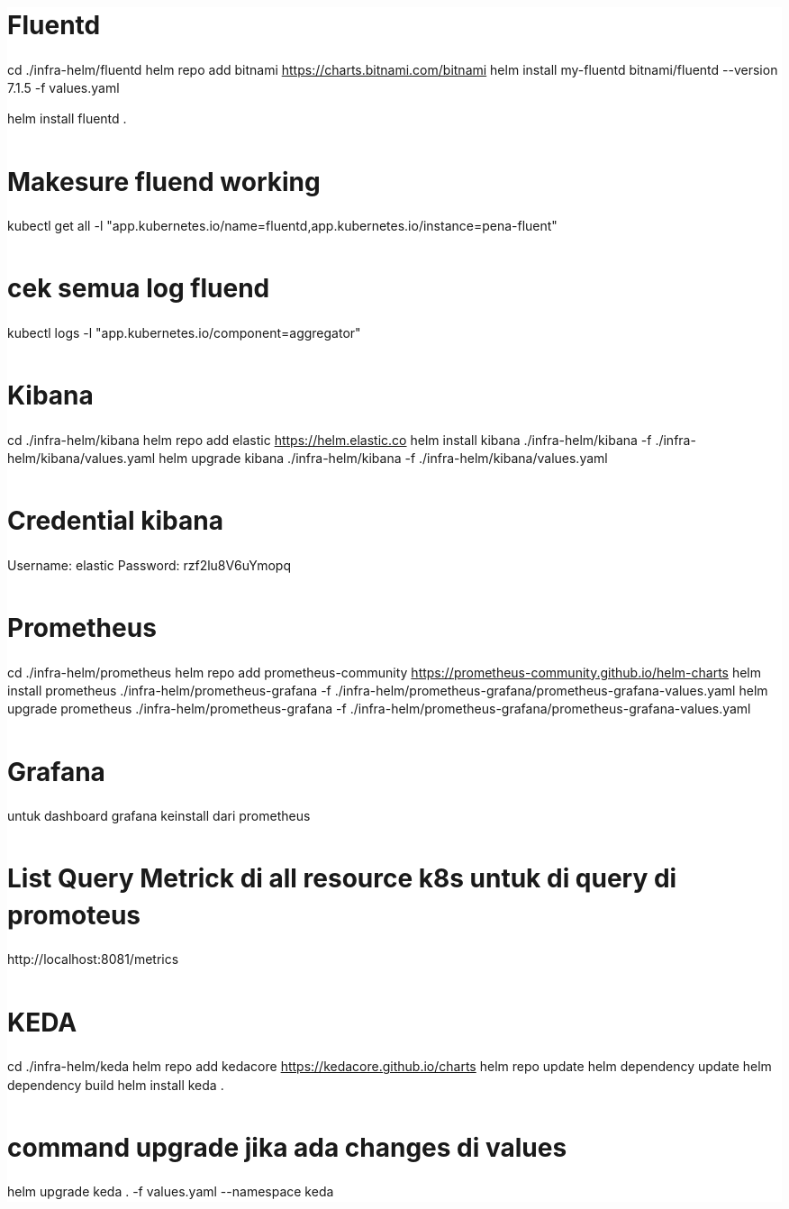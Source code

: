 

# Fluentd
cd ./infra-helm/fluentd
helm repo add bitnami https://charts.bitnami.com/bitnami
helm install my-fluentd bitnami/fluentd --version 7.1.5 -f values.yaml

helm install fluentd .
# Makesure fluend working
kubectl get all -l "app.kubernetes.io/name=fluentd,app.kubernetes.io/instance=pena-fluent"

# cek semua log fluend
kubectl logs -l "app.kubernetes.io/component=aggregator"

# Kibana
cd ./infra-helm/kibana
helm repo add elastic https://helm.elastic.co
helm install kibana ./infra-helm/kibana -f ./infra-helm/kibana/values.yaml
helm upgrade kibana ./infra-helm/kibana -f ./infra-helm/kibana/values.yaml
# Credential kibana
Username: elastic
Password: rzf2lu8V6uYmopq


# Prometheus
cd ./infra-helm/prometheus
helm repo add prometheus-community https://prometheus-community.github.io/helm-charts
helm install prometheus ./infra-helm/prometheus-grafana -f ./infra-helm/prometheus-grafana/prometheus-grafana-values.yaml
helm upgrade prometheus ./infra-helm/prometheus-grafana -f ./infra-helm/prometheus-grafana/prometheus-grafana-values.yaml


# Grafana
untuk dashboard grafana keinstall dari prometheus



# List Query Metrick di all resource k8s untuk di query di promoteus
http://localhost:8081/metrics

# KEDA
cd ./infra-helm/keda
helm repo add kedacore https://kedacore.github.io/charts
helm repo update
helm dependency update
helm dependency build
helm install keda .
# command upgrade jika ada changes di values
helm upgrade keda . -f values.yaml --namespace keda
